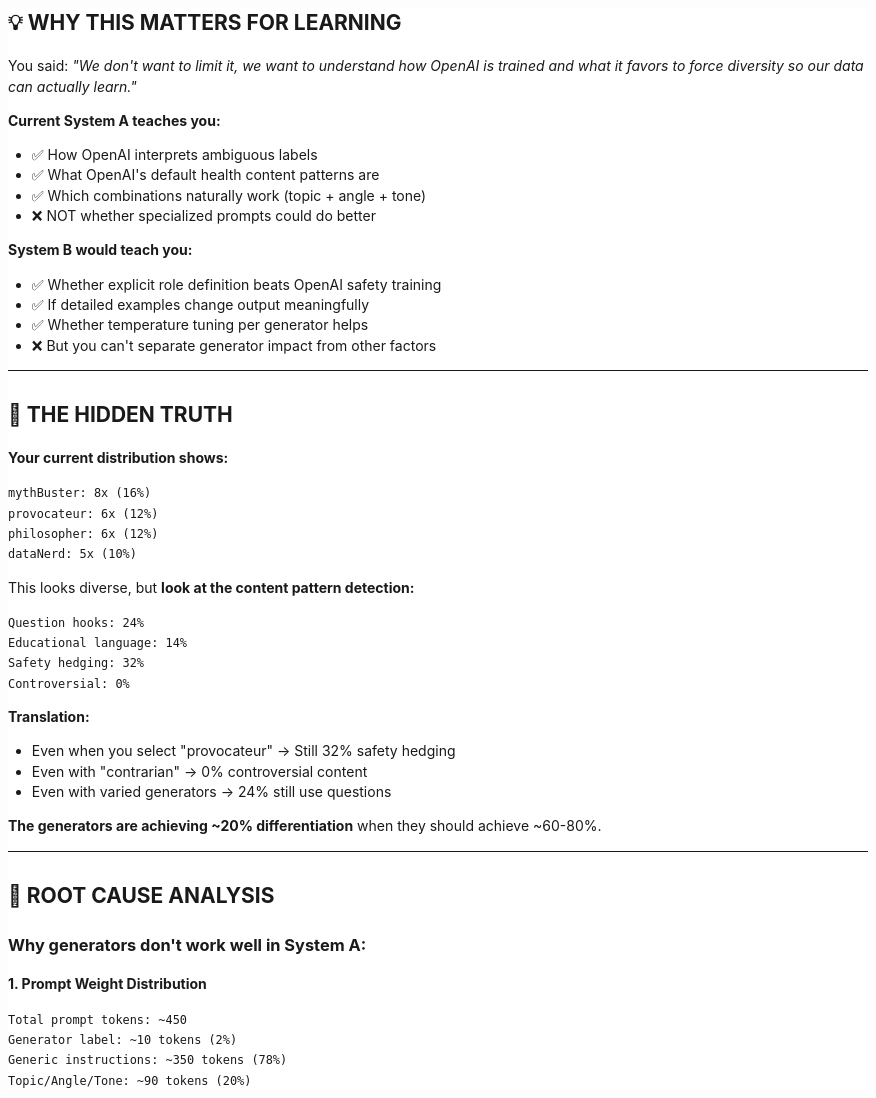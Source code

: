 
## 💡 WHY THIS MATTERS FOR LEARNING

You said: *"We don't want to limit it, we want to understand how OpenAI is trained and what it favors to force diversity so our data can actually learn."*

**Current System A teaches you:**
- ✅ How OpenAI interprets ambiguous labels
- ✅ What OpenAI's default health content patterns are
- ✅ Which combinations naturally work (topic + angle + tone)
- ❌ NOT whether specialized prompts could do better

**System B would teach you:**
- ✅ Whether explicit role definition beats OpenAI safety training
- ✅ If detailed examples change output meaningfully
- ✅ Whether temperature tuning per generator helps
- ❌ But you can't separate generator impact from other factors

---

## 🎯 THE HIDDEN TRUTH

**Your current distribution shows:**
```
mythBuster: 8x (16%)
provocateur: 6x (12%)
philosopher: 6x (12%)
dataNerd: 5x (10%)
```

This looks diverse, but **look at the content pattern detection:**
```
Question hooks: 24%
Educational language: 14%
Safety hedging: 32%
Controversial: 0%
```

**Translation:**
- Even when you select "provocateur" → Still 32% safety hedging
- Even with "contrarian" → 0% controversial content
- Even with varied generators → 24% still use questions

**The generators are achieving ~20% differentiation** when they should achieve ~60-80%.

---

## 🔧 ROOT CAUSE ANALYSIS

### **Why generators don't work well in System A:**

**1. Prompt Weight Distribution**
```
Total prompt tokens: ~450
Generator label: ~10 tokens (2%)
Generic instructions: ~350 tokens (78%)
Topic/Angle/Tone: ~90 tokens (20%)
```
